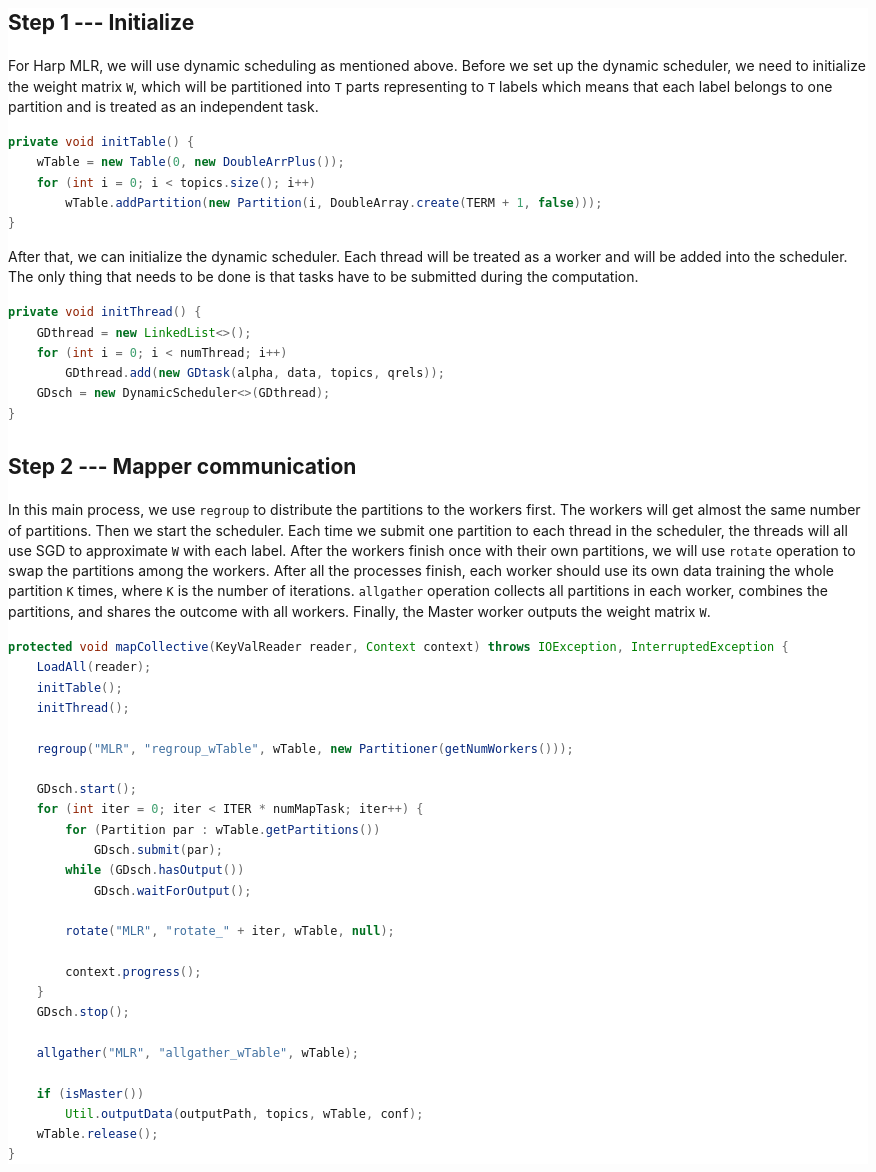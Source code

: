 ## Step 1 --- Initialize

For Harp MLR, we will use dynamic scheduling as mentioned above. Before we set up the dynamic scheduler, we need to initialize the weight matrix `W`, which will be partitioned into `T` parts representing to `T` labels which means that each label belongs to one partition and is treated as an independent task.
```Java
private void initTable() {
    wTable = new Table(0, new DoubleArrPlus());
    for (int i = 0; i < topics.size(); i++)
        wTable.addPartition(new Partition(i, DoubleArray.create(TERM + 1, false)));
}
```

After that, we can initialize the dynamic scheduler. Each thread will be treated as a worker and will be added into the scheduler. The only thing that needs to be done is that tasks have to be submitted during the computation.
```Java
private void initThread() {
    GDthread = new LinkedList<>();
    for (int i = 0; i < numThread; i++)
        GDthread.add(new GDtask(alpha, data, topics, qrels));
    GDsch = new DynamicScheduler<>(GDthread);
}
```

## Step 2 --- Mapper communication

In this main process, we use `regroup` to distribute the partitions to the workers first. The workers will get almost the same number of partitions. Then we start the scheduler. Each time we submit one partition to each thread in the scheduler, the threads will all use SGD to approximate `W` with each label. After the workers finish once with their own partitions, we will use `rotate` operation to swap the partitions among the workers. After all the processes finish, each worker should use its own data training the whole partition `K` times, where `K` is the number of iterations. `allgather` operation collects all partitions in each worker, combines the partitions, and shares the outcome with all workers. Finally, the Master worker outputs the weight matrix `W`.
```Java
protected void mapCollective(KeyValReader reader, Context context) throws IOException, InterruptedException {
    LoadAll(reader);
    initTable();
    initThread();

    regroup("MLR", "regroup_wTable", wTable, new Partitioner(getNumWorkers()));

    GDsch.start();        
    for (int iter = 0; iter < ITER * numMapTask; iter++) {
        for (Partition par : wTable.getPartitions())
            GDsch.submit(par);
        while (GDsch.hasOutput())
            GDsch.waitForOutput();
            
        rotate("MLR", "rotate_" + iter, wTable, null);

        context.progress();
    }
    GDsch.stop();
        
    allgather("MLR", "allgather_wTable", wTable);

    if (isMaster())
        Util.outputData(outputPath, topics, wTable, conf);
    wTable.release();
}
```